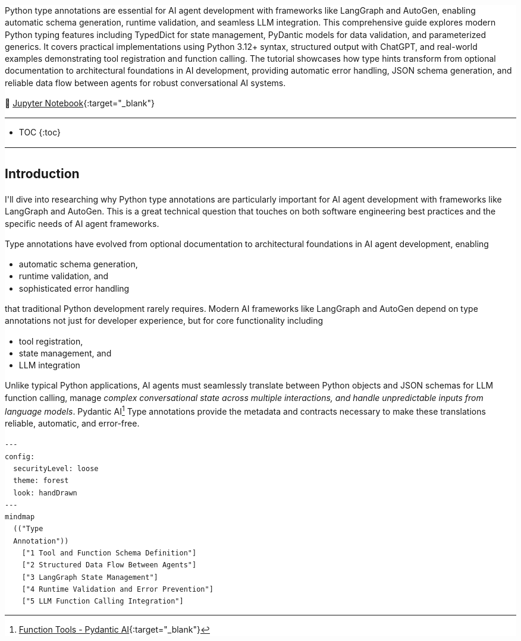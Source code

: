 Python type annotations are essential for AI agent development with frameworks like LangGraph and AutoGen, enabling automatic schema generation, runtime validation, and seamless LLM integration. This comprehensive guide explores modern Python typing features including TypedDict for state management, PyDantic models for data validation, and parameterized generics. It covers practical implementations using Python 3.12+ syntax, structured output with ChatGPT, and real-world examples demonstrating tool registration and function calling. The tutorial showcases how type hints transform from optional documentation to architectural foundations in AI development, providing automatic error handling, JSON schema generation, and reliable data flow between agents for robust conversational AI systems.
</p>
    </div>
</div>



📝 [Jupyter Notebook](https://github.com/ojitha/learn-langgraph/blob/main/aiagents/2025-09-06-Python_Type_Annotation.ipynb){:target="_blank"}

------

* TOC
{:toc}
------

## Introduction
I'll dive into researching why Python type annotations are particularly important for AI agent development with frameworks like LangGraph and AutoGen. This is a great technical question that touches on both software engineering best practices and the specific needs of AI agent frameworks.

Type annotations have evolved from optional documentation to architectural foundations in AI agent development, enabling 
- automatic schema generation, 
- runtime validation, and 
- sophisticated error handling 

that traditional Python development rarely requires. Modern AI frameworks like LangGraph and AutoGen depend on type annotations not just for developer experience, but for core functionality including 
- tool registration, 
- state management, and 
- LLM integration

Unlike typical Python applications, AI agents must seamlessly translate between Python objects and JSON schemas for LLM function calling, manage *complex conversational state across multiple interactions, and handle unpredictable inputs from language models*.
Pydantic AI[^1] Type annotations provide the metadata and contracts necessary to make these translations reliable, automatic, and error-free.

```mermaid
---
config:
  securityLevel: loose
  theme: forest
  look: handDrawn
---
mindmap
  (("Type 
  Annotation"))
    ["1 Tool and Function Schema Definition"]
    ["2 Structured Data Flow Between Agents"]
    ["3 LangGraph State Management"]
    ["4 Runtime Validation and Error Prevention"]
    ["5 LLM Function Calling Integration"]
```


[^1]: [Function Tools - Pydantic AI](https://ai.pydantic.dev/tools/){:target="_blank"}
[^2]: [8. Type Hints in Functions \| Fluent Python, 2nd Edition](https://learning.oreilly.com/library/view/fluent-python-2nd/9781492056348/ch08.html#dealing_with_none_sec){:target="_blank"}
[^3]: [5. Type Annotations \| Python in a Nutshell, 4th Edition](https://learning.oreilly.com/library/view/python-in-a/9781098113544/ch05.html#other_type_checkers){:target="_blank"}
[^4]: [pydantic/pydantic: Data validation using Python type hints](https://github.com/pydantic/pydantic){:target="_blank"}
[course_1]: https://learn.deeplearning.ai/accomplishments/3b751958-2e9b-4d13-a568-00d972faadb2?usp=sharing "Pydantic for LLM Workflows - DeepLearning.AI"